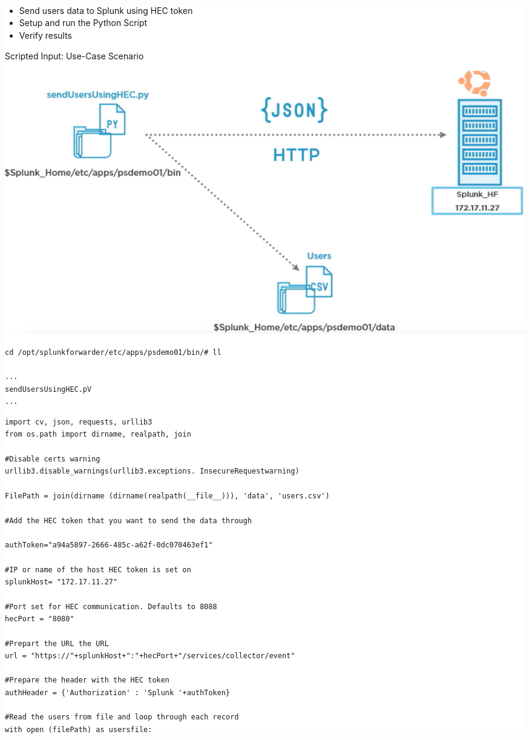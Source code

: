 * Send users data to Splunk using HEC token
* Setup and run the Python Script
* Verify results


Scripted Input: Use-Case Scenario

![Alt Image Text](../images/sp1_5_87.png "Body image")

```
cd /opt/splunkforwarder/etc/apps/psdemo01/bin/# ll

...
sendUsersUsingHEC.pV
...
```


```
import cv, json, requests, urllib3
from os.path import dirname, realpath, join

#Disable certs warning
urllib3.disable_warnings(urllib3.exceptions. InsecureRequestwarning)

FilePath = join(dirname (dirname(realpath(__file__))), 'data', 'users.csv')

#Add the HEC token that you want to send the data through

authToken="a94a5897-2666-485c-a62f-0dc070463ef1"

#IP or name of the host HEC token is set on
splunkHost= "172.17.11.27"

#Port set for HEC communication. Defaults to 8088
hecPort = "8080"

#Prepart the URL the URL
url = "https://"+splunkHost+":"+hecPort+"/services/collector/event"

#Prepare the header with the HEC token
authHeader = {'Authorization' : 'Splunk '+authToken}

#Read the users from file and loop through each record
with open (filePath) as usersfile:
```